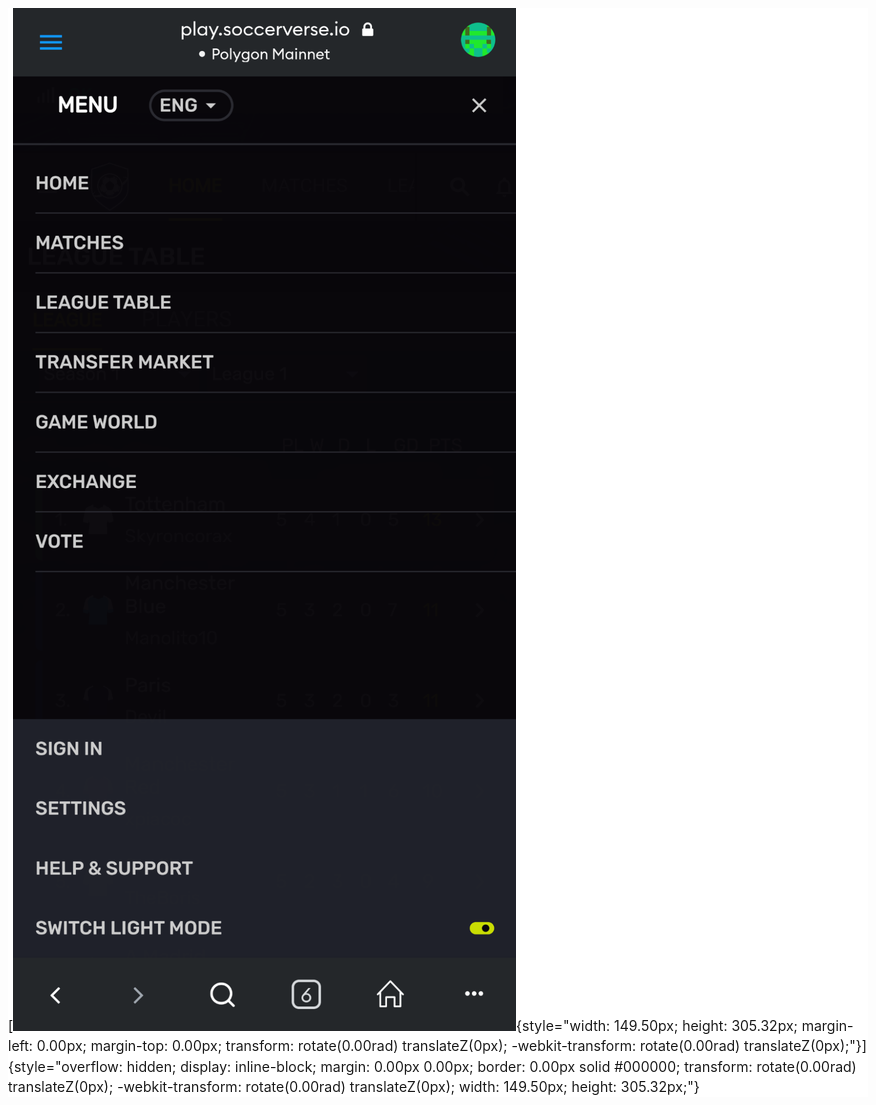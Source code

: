   [![](images/image29.png){style="width: 149.50px; height: 305.32px; margin-left: 0.00px; margin-top: 0.00px; transform: rotate(0.00rad) translateZ(0px); -webkit-transform: rotate(0.00rad) translateZ(0px);"}]{style="overflow: hidden; display: inline-block; margin: 0.00px 0.00px; border: 0.00px solid #000000; transform: rotate(0.00rad) translateZ(0px); -webkit-transform: rotate(0.00rad) translateZ(0px); width: 149.50px; height: 305.32px;"}